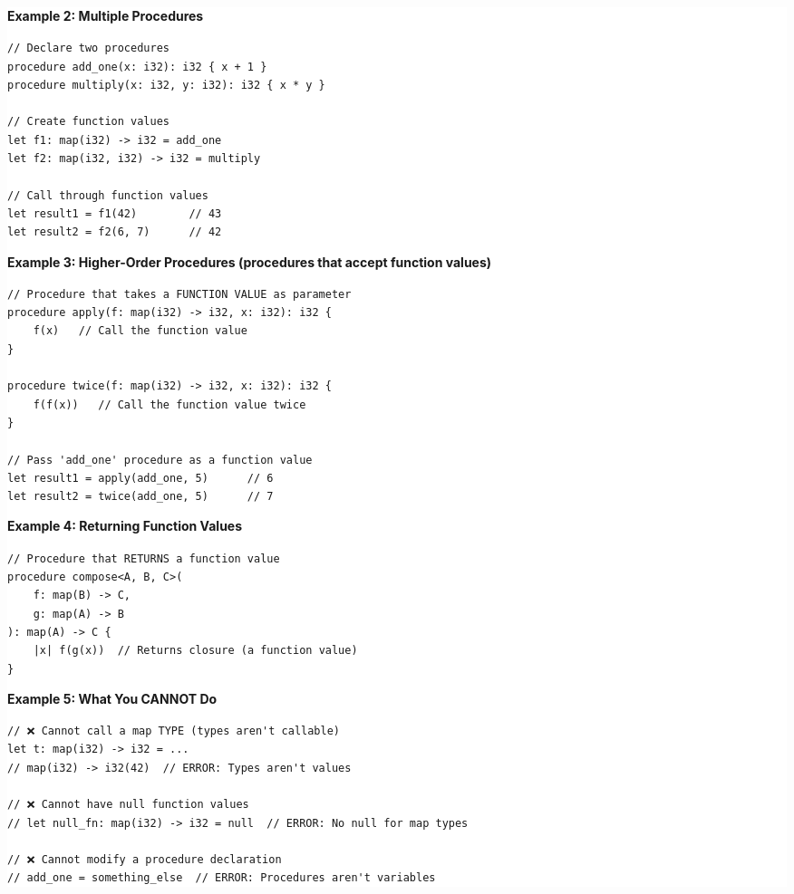 **Example 2: Multiple Procedures**
```cantrip
// Declare two procedures
procedure add_one(x: i32): i32 { x + 1 }
procedure multiply(x: i32, y: i32): i32 { x * y }

// Create function values
let f1: map(i32) -> i32 = add_one
let f2: map(i32, i32) -> i32 = multiply

// Call through function values
let result1 = f1(42)        // 43
let result2 = f2(6, 7)      // 42
```

**Example 3: Higher-Order Procedures (procedures that accept function values)**
```cantrip
// Procedure that takes a FUNCTION VALUE as parameter
procedure apply(f: map(i32) -> i32, x: i32): i32 {
    f(x)   // Call the function value
}

procedure twice(f: map(i32) -> i32, x: i32): i32 {
    f(f(x))   // Call the function value twice
}

// Pass 'add_one' procedure as a function value
let result1 = apply(add_one, 5)      // 6
let result2 = twice(add_one, 5)      // 7
```

**Example 4: Returning Function Values**
```cantrip
// Procedure that RETURNS a function value
procedure compose<A, B, C>(
    f: map(B) -> C,
    g: map(A) -> B
): map(A) -> C {
    |x| f(g(x))  // Returns closure (a function value)
}
```

**Example 5: What You CANNOT Do**
```cantrip
// ❌ Cannot call a map TYPE (types aren't callable)
let t: map(i32) -> i32 = ...
// map(i32) -> i32(42)  // ERROR: Types aren't values

// ❌ Cannot have null function values
// let null_fn: map(i32) -> i32 = null  // ERROR: No null for map types

// ❌ Cannot modify a procedure declaration
// add_one = something_else  // ERROR: Procedures aren't variables
```
